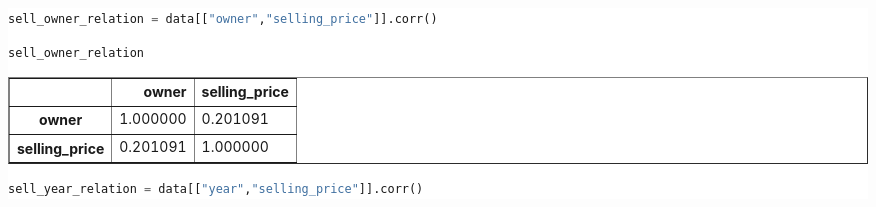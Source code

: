 


```python
sell_owner_relation = data[["owner","selling_price"]].corr()
```


```python
sell_owner_relation
```




<div>
<style scoped>
    .dataframe tbody tr th:only-of-type {
        vertical-align: middle;
    }

    .dataframe tbody tr th {
        vertical-align: top;
    }

    .dataframe thead th {
        text-align: right;
    }
</style>
<table border="1" class="dataframe">
  <thead>
    <tr style="text-align: right;">
      <th></th>
      <th>owner</th>
      <th>selling_price</th>
    </tr>
  </thead>
  <tbody>
    <tr>
      <th>owner</th>
      <td>1.000000</td>
      <td>0.201091</td>
    </tr>
    <tr>
      <th>selling_price</th>
      <td>0.201091</td>
      <td>1.000000</td>
    </tr>
  </tbody>
</table>
</div>




```python
sell_year_relation = data[["year","selling_price"]].corr()
```
